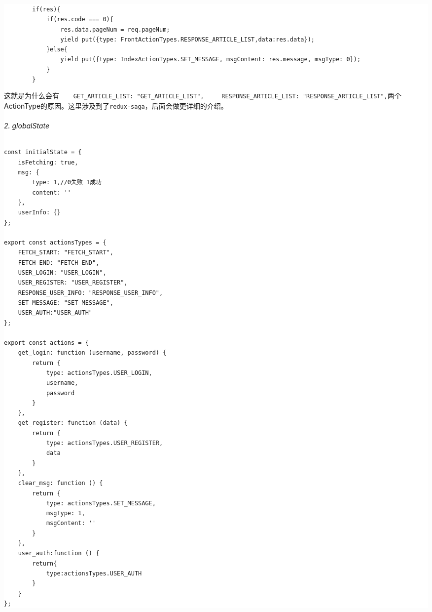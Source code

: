 ```
        if(res){
            if(res.code === 0){
                res.data.pageNum = req.pageNum;
                yield put({type: FrontActionTypes.RESPONSE_ARTICLE_LIST,data:res.data});
            }else{
                yield put({type: IndexActionTypes.SET_MESSAGE, msgContent: res.message, msgType: 0});
            }
        }
```

这就是为什么会有`    GET_ARTICLE_LIST: "GET_ARTICLE_LIST",     RESPONSE_ARTICLE_LIST: "RESPONSE_ARTICLE_LIST",`两个ActionType的原因。这里涉及到了`redux-saga`，后面会做更详细的介绍。


###### 2. globalState

```
const initialState = {
    isFetching: true,
    msg: {
        type: 1,//0失败 1成功
        content: ''
    },
    userInfo: {}
};

export const actionsTypes = {
    FETCH_START: "FETCH_START",
    FETCH_END: "FETCH_END",
    USER_LOGIN: "USER_LOGIN",
    USER_REGISTER: "USER_REGISTER",
    RESPONSE_USER_INFO: "RESPONSE_USER_INFO",
    SET_MESSAGE: "SET_MESSAGE",
    USER_AUTH:"USER_AUTH"
};

export const actions = {
    get_login: function (username, password) {
        return {
            type: actionsTypes.USER_LOGIN,
            username,
            password
        }
    },
    get_register: function (data) {
        return {
            type: actionsTypes.USER_REGISTER,
            data
        }
    },
    clear_msg: function () {
        return {
            type: actionsTypes.SET_MESSAGE,
            msgType: 1,
            msgContent: ''
        }
    },
    user_auth:function () {
        return{
            type:actionsTypes.USER_AUTH
        }
    }
};

```